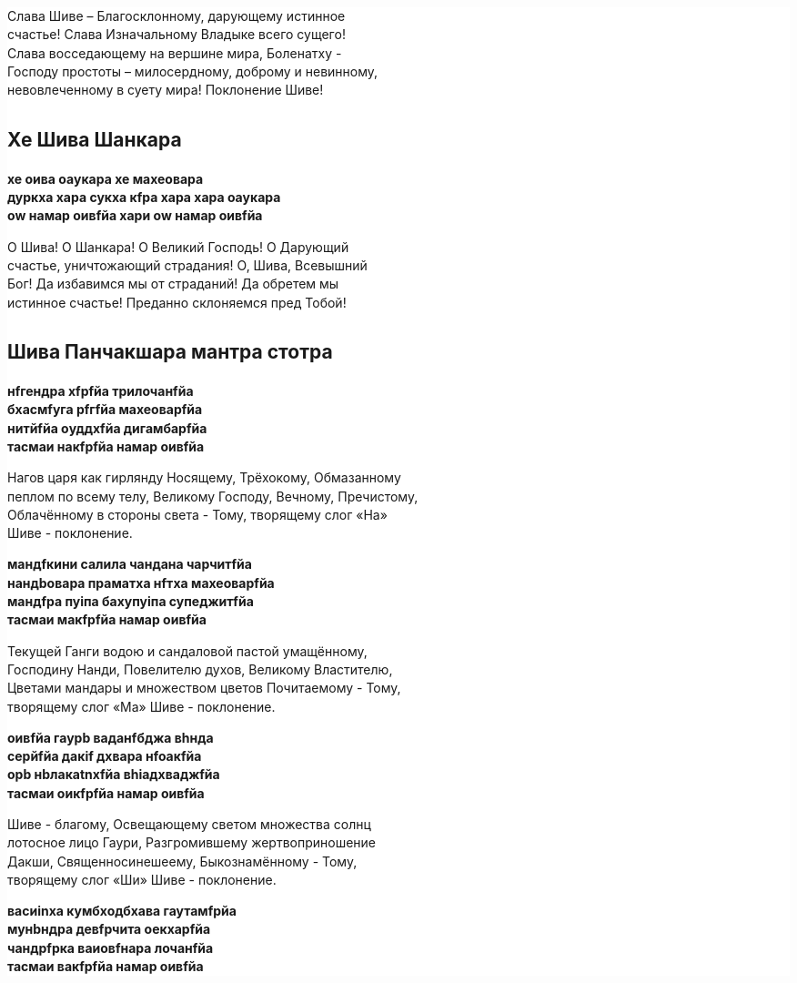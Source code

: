   
 Слава Шиве – Благосклонному, дарующему истинное  
 счастье! Слава Изначальному Владыке всего сущего!  
 Слава восседающему на вершине мира, Боленатху -  
 Господу простоты – милосердному, доброму и невинному,  
 невовлеченному в суету мира! Поклонение Шиве!

## Хе Шива Шанкара

  
**хе oива oаyкара хе махеoвара**   
 **дуpкха хара сукха кfра хара хара oаyкара**   
 **оw намаp oивfйа хари оw намаp oивfйа**   
  
 О Шива! О Шанкара! О Великий Господь! О Дарующий  
 счастье, уничтожающий страдания! О, Шива, Всевышний  
 Бог! Да избавимся мы от страданий! Да обретем мы  
 истинное счастье! Преданно склоняемся пред Тобой!

## Шива Панчакшара мантра стотра

  
**нfгендра хfрfйа трилочанfйа**   
 **бхасмfyга рfгfйа махеoварfйа**   
 **нитйfйа oуддхfйа дигамбарfйа**   
 **тасмаи накfрfйа намаp oивfйа**   
  
 Нагов царя как гирлянду Носящему, Трёхокому, Обмазанному  
 пеплом по всему телу, Великому Господу, Вечному, Пречистому,  
 Облачённому в стороны света - Тому, творящему слог «На»  
 Шиве - поклонение.  
  
**мандfкини салила чандана чарчитfйа**   
 **нандboвара праматха нfтха махеoварfйа**   
 **мандfра пуiпа бахупуiпа супeджитfйа**   
 **тасмаи макfрfйа намаp oивfйа**   
  
 Текущей Ганги водою и сандаловой пастой умащённому,  
 Господину Нанди, Повелителю духов, Великому Властителю,  
 Цветами мандары и множеством цветов Почитаемому - Тому,  
 творящему слог «Ма» Шиве - поклонение.  
  
**oивfйа гаурb ваданfбджа вhнда**   
 **сeрйfйа дакif дхвара нfoакfйа**   
 **oрb нbлакаtnхfйа вhiадхваджfйа**   
 **тасмаи oикfрfйа намаp oивfйа**  
  
 Шиве - благому, Освещающему светом множества солнц  
 лотосное лицо Гаури, Разгромившему жертвоприношение  
 Дакши, Священносинешеему, Быкознамённому - Тому,  
 творящему слог «Ши» Шиве - поклонение.  
  
**васиinха кумбходбхава гаутамfрйа**   
 **мунbндра девfрчита oекхарfйа**   
 **чандрfрка ваиoвfнара лочанfйа**   
 **тасмаи вакfрfйа намаp oивfйа**   
  